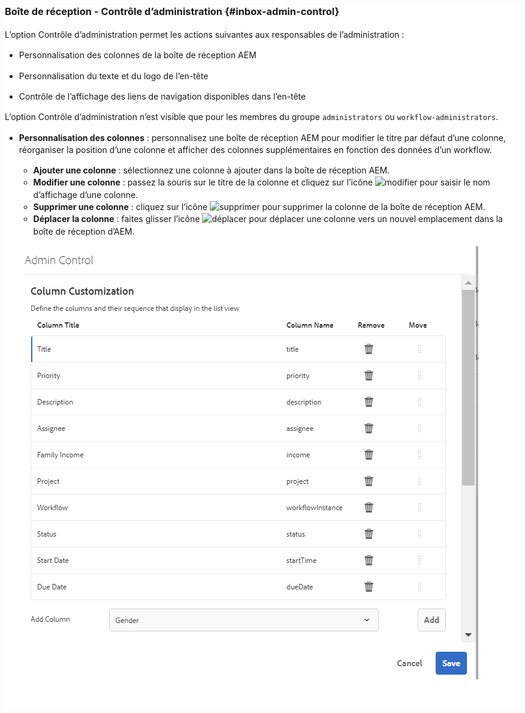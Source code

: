### Boîte de réception - Contrôle d’administration {#inbox-admin-control}

L’option Contrôle d’administration permet les actions suivantes aux responsables de l’administration :

* Personnalisation des colonnes de la boîte de réception AEM

* Personnalisation du texte et du logo de l’en-tête

* Contrôle de l’affichage des liens de navigation disponibles dans l’en-tête

L’option Contrôle d’administration n’est visible que pour les membres du groupe `administrators` ou `workflow-administrators`.

* **Personnalisation des colonnes** : personnalisez une boîte de réception AEM pour modifier le titre par défaut d’une colonne, réorganiser la position d’une colonne et afficher des colonnes supplémentaires en fonction des données d’un workflow.
   * **Ajouter une colonne** : sélectionnez une colonne à ajouter dans la boîte de réception AEM.
   * **Modifier une colonne** : passez la souris sur le titre de la colonne et cliquez sur l’icône ![modifier](assets/edit.svg) pour saisir le nom d’affichage d’une colonne.
   * **Supprimer une colonne** : cliquez sur l’icône ![supprimer](assets/delete_updated.svg) pour supprimer la colonne de la boîte de réception AEM.
   * **Déplacer la colonne** : faites glisser l’icône ![déplacer](assets/move_updated.svg) pour déplacer une colonne vers un nouvel emplacement dans la boîte de réception d’AEM.

  ![admin-control](assets/admin-control-column-customize.png)
